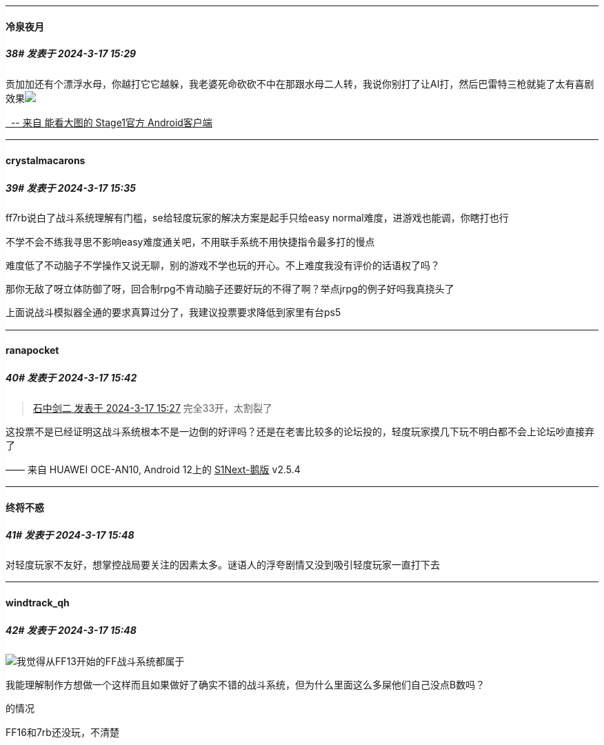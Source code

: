 *****

####  冷泉夜月  
##### 38#       发表于 2024-3-17 15:29

贡加加还有个漂浮水母，你越打它它越躲，我老婆死命砍砍不中在那跟水母二人转，我说你别打了让AI打，然后巴雷特三枪就毙了太有喜剧效果<img src="https://static.saraba1st.com/image/smiley/face2017/066.png" referrerpolicy="no-referrer">

[  -- 来自 能看大图的 Stage1官方 Android客户端](https://www.coolapk.com/apk/140634)

*****

####  crystalmacarons  
##### 39#       发表于 2024-3-17 15:35

ff7rb说白了战斗系统理解有门槛，se给轻度玩家的解决方案是起手只给easy normal难度，进游戏也能调，你瞎打也行

不学不会不练我寻思不影响easy难度通关吧，不用联手系统不用快捷指令最多打的慢点

难度低了不动脑子不学操作又说无聊，别的游戏不学也玩的开心。不上难度我没有评价的话语权了吗？

那你无敌了呀立体防御了呀，回合制rpg不肯动脑子还要好玩的不得了啊？举点jrpg的例子好吗我真挠头了

上面说战斗模拟器全通的要求真算过分了，我建议投票要求降低到家里有台ps5

*****

####  ranapocket  
##### 40#       发表于 2024-3-17 15:42

<blockquote><a href="httphttps://bbs.saraba1st.com/2b/forum.php?mod=redirect&amp;goto=findpost&amp;pid=64279904&amp;ptid=2175868" target="_blank">石中剑二 发表于 2024-3-17 15:27</a>
完全33开，太割裂了</blockquote>
这投票不是已经证明这战斗系统根本不是一边倒的好评吗？还是在老害比较多的论坛投的，轻度玩家摸几下玩不明白都不会上论坛吵直接弃了

—— 来自 HUAWEI OCE-AN10, Android 12上的 [S1Next-鹅版](https://github.com/ykrank/S1-Next/releases) v2.5.4


*****

####  终将不惑  
##### 41#       发表于 2024-3-17 15:48

对轻度玩家不友好，想掌控战局要关注的因素太多。谜语人的浮夸剧情又没到吸引轻度玩家一直打下去

*****

####  windtrack_qh  
##### 42#       发表于 2024-3-17 15:48

<img src="https://static.saraba1st.com/image/smiley/face2017/001.png" referrerpolicy="no-referrer">我觉得从FF13开始的FF战斗系统都属于

我能理解制作方想做一个这样而且如果做好了确实不错的战斗系统，但为什么里面这么多屎他们自己没点B数吗？

的情况

FF16和7rb还没玩，不清楚

